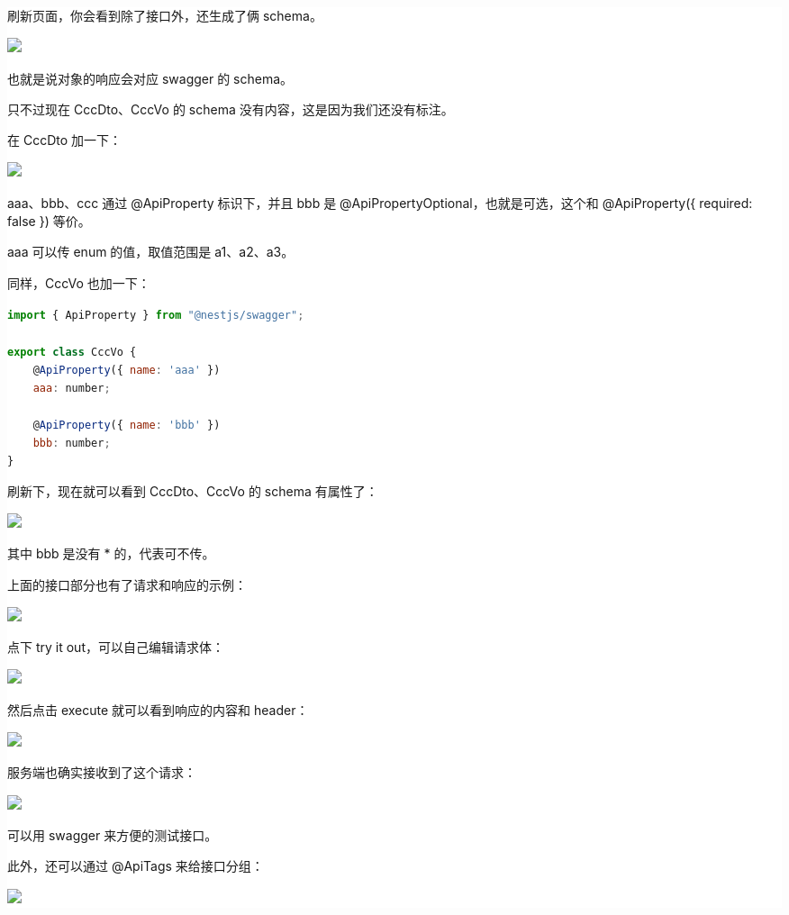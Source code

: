 刷新页面，你会看到除了接口外，还生成了俩 schema。

![](//liushuaiyang.oss-cn-shanghai.aliyuncs.com/nest-docs/image/第71章-23.png)

也就是说对象的响应会对应 swagger 的 schema。

只不过现在 CccDto、CccVo 的 schema 没有内容，这是因为我们还没有标注。

在 CccDto 加一下：

![](//liushuaiyang.oss-cn-shanghai.aliyuncs.com/nest-docs/image/第71章-24.png)

aaa、bbb、ccc 通过 @ApiProperty 标识下，并且 bbb 是 @ApiPropertyOptional，也就是可选，这个和 @ApiProperty({ required: false }) 等价。

aaa 可以传 enum 的值，取值范围是 a1、a2、a3。

同样，CccVo 也加一下：

```javascript
import { ApiProperty } from "@nestjs/swagger";

export class CccVo {
    @ApiProperty({ name: 'aaa' })
    aaa: number;

    @ApiProperty({ name: 'bbb' })
    bbb: number;
}
```
刷新下，现在就可以看到 CccDto、CccVo 的 schema 有属性了：

![](//liushuaiyang.oss-cn-shanghai.aliyuncs.com/nest-docs/image/第71章-25.png)

其中 bbb 是没有 * 的，代表可不传。

上面的接口部分也有了请求和响应的示例：

![](//liushuaiyang.oss-cn-shanghai.aliyuncs.com/nest-docs/image/第71章-26.png)

点下 try it out，可以自己编辑请求体：

![](//liushuaiyang.oss-cn-shanghai.aliyuncs.com/nest-docs/image/第71章-27.png)

然后点击 execute 就可以看到响应的内容和 header：

![](//liushuaiyang.oss-cn-shanghai.aliyuncs.com/nest-docs/image/第71章-28.png)

服务端也确实接收到了这个请求：

![](//liushuaiyang.oss-cn-shanghai.aliyuncs.com/nest-docs/image/第71章-29.png)

可以用 swagger 来方便的测试接口。

此外，还可以通过 @ApiTags 来给接口分组：

![](//liushuaiyang.oss-cn-shanghai.aliyuncs.com/nest-docs/image/第71章-30.png)

